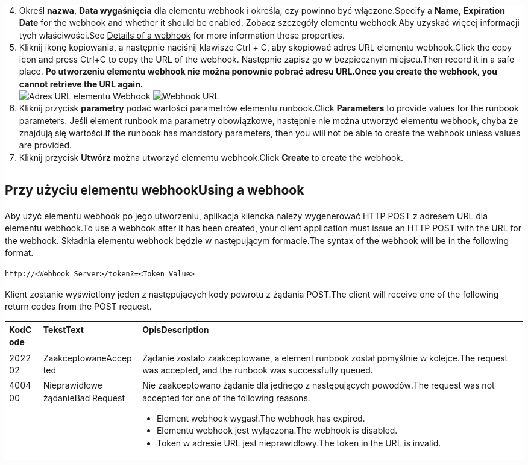 4. <span data-ttu-id="1d06b-183">Określ **nazwa**, **Data wygaśnięcia** dla elementu webhook i określa, czy powinno być włączone.</span><span class="sxs-lookup"><span data-stu-id="1d06b-183">Specify a **Name**, **Expiration Date** for the webhook and whether it should be enabled.</span></span> <span data-ttu-id="1d06b-184">Zobacz [szczegóły elementu webhook](#details-of-a-webhook) Aby uzyskać więcej informacji tych właściwości.</span><span class="sxs-lookup"><span data-stu-id="1d06b-184">See [Details of a webhook](#details-of-a-webhook) for more information these properties.</span></span>
5. <span data-ttu-id="1d06b-185">Kliknij ikonę kopiowania, a następnie naciśnij klawisze Ctrl + C, aby skopiować adres URL elementu webhook.</span><span class="sxs-lookup"><span data-stu-id="1d06b-185">Click the copy icon and press Ctrl+C to copy the URL of the webhook.</span></span>  <span data-ttu-id="1d06b-186">Następnie zapisz go w bezpiecznym miejscu.</span><span class="sxs-lookup"><span data-stu-id="1d06b-186">Then record it in a safe place.</span></span>  <span data-ttu-id="1d06b-187">**Po utworzeniu elementu webhook nie można ponownie pobrać adresu URL.**</span><span class="sxs-lookup"><span data-stu-id="1d06b-187">**Once you create the webhook, you cannot retrieve the URL again.**</span></span> <br><span data-ttu-id="1d06b-188">
   ![Adres URL elementu Webhook](media/automation-webhooks/copy-webhook-url.png)</span><span class="sxs-lookup"><span data-stu-id="1d06b-188">
![Webhook URL](media/automation-webhooks/copy-webhook-url.png)</span></span>
6. <span data-ttu-id="1d06b-189">Kliknij przycisk **parametry** podać wartości parametrów elementu runbook.</span><span class="sxs-lookup"><span data-stu-id="1d06b-189">Click **Parameters** to provide values for the runbook parameters.</span></span>  <span data-ttu-id="1d06b-190">Jeśli element runbook ma parametry obowiązkowe, następnie nie można utworzyć elementu webhook, chyba że znajdują się wartości.</span><span class="sxs-lookup"><span data-stu-id="1d06b-190">If the runbook has mandatory parameters, then you will not be able to create the webhook unless values are provided.</span></span>
7. <span data-ttu-id="1d06b-191">Kliknij przycisk **Utwórz** można utworzyć elementu webhook.</span><span class="sxs-lookup"><span data-stu-id="1d06b-191">Click **Create** to create the webhook.</span></span>

## <a name="using-a-webhook"></a><span data-ttu-id="1d06b-192">Przy użyciu elementu webhook</span><span class="sxs-lookup"><span data-stu-id="1d06b-192">Using a webhook</span></span>
<span data-ttu-id="1d06b-193">Aby użyć elementu webhook po jego utworzeniu, aplikacja kliencka należy wygenerować HTTP POST z adresem URL dla elementu webhook.</span><span class="sxs-lookup"><span data-stu-id="1d06b-193">To use a webhook after it has been created, your client application must issue an HTTP POST with the URL for the webhook.</span></span>  <span data-ttu-id="1d06b-194">Składnia elementu webhook będzie w następującym formacie.</span><span class="sxs-lookup"><span data-stu-id="1d06b-194">The syntax of the webhook will be in the following format.</span></span>

    http://<Webhook Server>/token?=<Token Value>

<span data-ttu-id="1d06b-195">Klient zostanie wyświetlony jeden z następujących kody powrotu z żądania POST.</span><span class="sxs-lookup"><span data-stu-id="1d06b-195">The client will receive one of the following return codes from the POST request.</span></span>  

| <span data-ttu-id="1d06b-196">Kod</span><span class="sxs-lookup"><span data-stu-id="1d06b-196">Code</span></span> | <span data-ttu-id="1d06b-197">Tekst</span><span class="sxs-lookup"><span data-stu-id="1d06b-197">Text</span></span> | <span data-ttu-id="1d06b-198">Opis</span><span class="sxs-lookup"><span data-stu-id="1d06b-198">Description</span></span> |
|:--- |:--- |:--- |
| <span data-ttu-id="1d06b-199">202</span><span class="sxs-lookup"><span data-stu-id="1d06b-199">202</span></span> |<span data-ttu-id="1d06b-200">Zaakceptowane</span><span class="sxs-lookup"><span data-stu-id="1d06b-200">Accepted</span></span> |<span data-ttu-id="1d06b-201">Żądanie zostało zaakceptowane, a element runbook został pomyślnie w kolejce.</span><span class="sxs-lookup"><span data-stu-id="1d06b-201">The request was accepted, and the runbook was successfully queued.</span></span> |
| <span data-ttu-id="1d06b-202">400</span><span class="sxs-lookup"><span data-stu-id="1d06b-202">400</span></span> |<span data-ttu-id="1d06b-203">Nieprawidłowe żądanie</span><span class="sxs-lookup"><span data-stu-id="1d06b-203">Bad Request</span></span> |<span data-ttu-id="1d06b-204">Nie zaakceptowano żądanie dla jednego z następujących powodów.</span><span class="sxs-lookup"><span data-stu-id="1d06b-204">The request was not accepted for one of the following reasons.</span></span> <ul> <li><span data-ttu-id="1d06b-205">Element webhook wygasł.</span><span class="sxs-lookup"><span data-stu-id="1d06b-205">The webhook has expired.</span></span></li> <li><span data-ttu-id="1d06b-206">Elementu webhook jest wyłączona.</span><span class="sxs-lookup"><span data-stu-id="1d06b-206">The webhook is disabled.</span></span></li> <li><span data-ttu-id="1d06b-207">Token w adresie URL jest nieprawidłowy.</span><span class="sxs-lookup"><span data-stu-id="1d06b-207">The token in the URL is invalid.</span></span></li>  </ul> |
